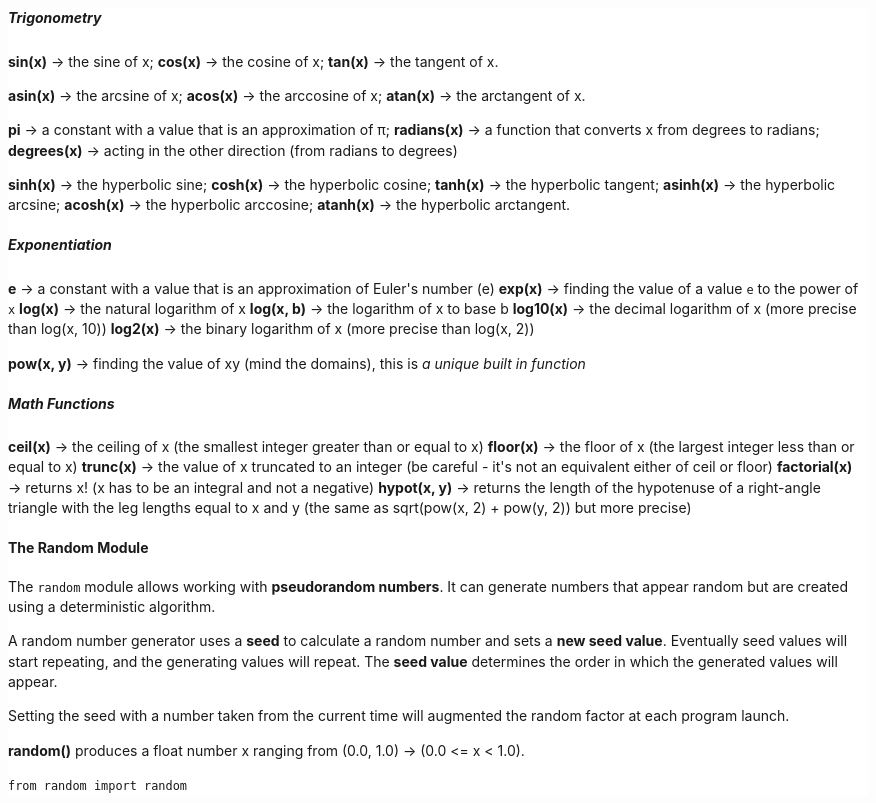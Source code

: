 ##### Trigonometry

**sin(x)** → the sine of x;
**cos(x)** → the cosine of x;
**tan(x)** → the tangent of x.

**asin(x)** → the arcsine of x;
**acos(x)** → the arccosine of x;
**atan(x)** → the arctangent of x.

**pi** → a constant with a value that is an approximation of π;
**radians(x)** → a function that converts x from degrees to radians;
**degrees(x)** → acting in the other direction (from radians to degrees)

**sinh(x)** → the hyperbolic sine;
**cosh(x)** → the hyperbolic cosine;
**tanh(x)** → the hyperbolic tangent;
**asinh(x)** → the hyperbolic arcsine;
**acosh(x)** → the hyperbolic arccosine;
**atanh(x)** → the hyperbolic arctangent.

##### Exponentiation

**e** → a constant with a value that is an approximation of Euler's number (e)
**exp(x)** → finding the value of a value `e` to the power of `x`
**log(x)** → the natural logarithm of x
**log(x, b)** → the logarithm of x to base b
**log10(x)** → the decimal logarithm of x (more precise than log(x, 10))
**log2(x)** → the binary logarithm of x (more precise than log(x, 2))

**pow(x, y)** → finding the value of xy (mind the domains), this is *a unique built in function*

##### Math Functions

**ceil(x)** → the ceiling of x (the smallest integer greater than or equal to x)
**floor(x)** → the floor of x (the largest integer less than or equal to x)
**trunc(x)** → the value of x truncated to an integer (be careful - it's not an equivalent either of ceil or floor)
**factorial(x)** → returns x! (x has to be an integral and not a negative)
**hypot(x, y)** → returns the length of the hypotenuse of a right-angle triangle with the leg lengths equal to x and y (the same as sqrt(pow(x, 2) + pow(y, 2)) but more precise)

#### The Random Module

The `random` module allows working with **pseudorandom numbers**. It can generate numbers that appear random but are created using a deterministic algorithm.

A random number generator uses a **seed** to calculate a random number and sets a **new seed value**. Eventually seed values will start repeating, and the generating values will repeat. The **seed value** determines the order in which the generated values will appear.

Setting the seed with a number taken from the current time will augmented the random factor at each program launch.

**random()** produces a float number x ranging from (0.0, 1.0) → (0.0 <= x < 1.0).

    from random import random
